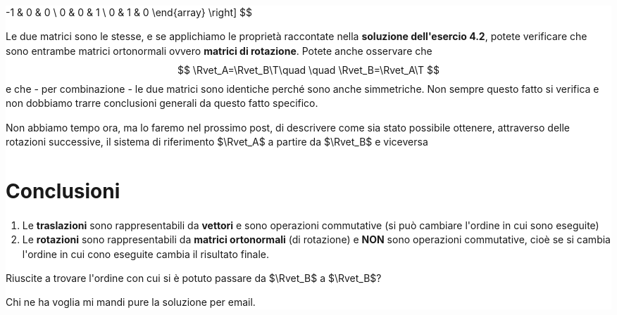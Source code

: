 -1 & 0 & 0 \\ 0 & 0 & 1 \\ 0 & 1 & 0
\end{array}
\right]
$$

Le due matrici sono le stesse, e se applichiamo le proprietà raccontate nella **soluzione dell'esercio 4.2**, potete verificare che sono entrambe matrici ortonormali ovvero **matrici di rotazione**. Potete anche osservare che
$$
\Rvet_A=\Rvet_B\T\quad \quad \Rvet_B=\Rvet_A\T
$$
e che - per combinazione - le due matrici sono identiche perché sono anche simmetriche. Non sempre questo fatto si verifica e non dobbiamo trarre conclusioni generali da questo fatto specifico.

Non abbiamo tempo ora, ma lo faremo nel prossimo post, di descrivere come sia stato possibile ottenere, attraverso delle rotazioni successive, il sistema di riferimento $\Rvet_A$ a partire da $\Rvet_B$ e viceversa

# Conclusioni

 1. Le **traslazioni** sono rappresentabili da **vettori** e sono operazioni commutative (si può cambiare l'ordine in cui sono eseguite)
 2. Le **rotazioni** sono rappresentabili da **matrici ortonormali** (di rotazione) e **NON** sono operazioni commutative, cioè se si cambia l'ordine in cui cono eseguite cambia il risultato finale.

Riuscite a trovare l'ordine con cui si è potuto passare da $\Rvet_B$ a $\Rvet_B$?

Chi ne ha voglia mi mandi pure la soluzione per email.
